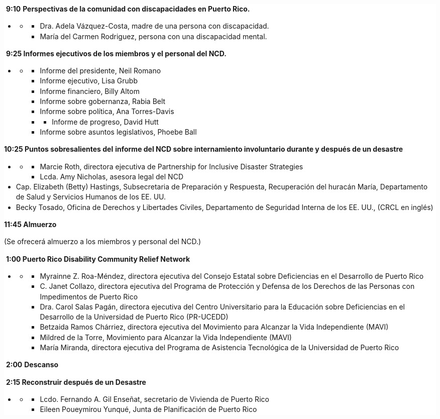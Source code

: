 

 **9:10** **Perspectivas de la comunidad con discapacidades en Puerto Rico.**

* * * Dra. Adela Vázquez-Costa, madre de una persona con discapacidad.
    * María del Carmen Rodriguez, persona con una discapacidad mental.



 **9:25 Informes ejecutivos de los miembros y el personal del NCD.**

* * * Informe del presidente, Neil Romano
    * Informe ejecutivo, Lisa Grubb
    * Informe financiero, Billy Altom
    * Informe sobre gobernanza, Rabia Belt
    * Informe sobre política, Ana Torres-Davis
    * * Informe de progreso, David Hutt 
    * Informe sobre asuntos legislativos, Phoebe Ball



**10:25 Puntos sobresalientes del** **informe del NCD sobre internamiento involuntario durante y después de un desastre**

* * * Marcie Roth, directora ejecutiva de Partnership for Inclusive Disaster Strategies
    * Lcda. Amy Nicholas, asesora legal del NCD
* Cap. Elizabeth (Betty) Hastings, Subsecretaria de Preparación y Respuesta, Recuperación del huracán María, Departamento de Salud y Servicios Humanos de los EE. UU. 
* Becky Tosado, Oficina de Derechos y Libertades Civiles, Departamento de Seguridad Interna de los EE. UU., (CRCL en inglés)



**11:45 Almuerzo**

(Se ofrecerá almuerzo a los miembros y personal del NCD.)



 **1:00 Puerto Rico Disability Community Relief Network**



* * * Myrainne Z. Roa-Méndez, directora ejecutiva del Consejo Estatal sobre Deficiencias en el Desarrollo de Puerto Rico
    * C. Janet Collazo, directora ejecutiva del Programa de Protección y Defensa de los Derechos de las Personas con Impedimentos de Puerto Rico
    * Dra. Carol Salas Pagán, directora ejecutiva del Centro Universitario para la Educación sobre Deficiencias en el Desarrollo de la Universidad de Puerto Rico (PR-UCEDD)
    * Betzaida Ramos Chárriez, directora ejecutiva del Movimiento para Alcanzar la Vida Independiente (MAVI)
    * Mildred de la Torre, Movimiento para Alcanzar la Vida Independiente (MAVI)
    * María Miranda, directora ejecutiva del Programa de Asistencia Tecnológica de la Universidad de Puerto Rico



 **2:00** **Descanso**



 **2:15 Reconstruir después de un Desastre**

* * * Lcdo. Fernando A. Gil Enseñat, secretario de Vivienda de Puerto Rico
    * Eileen Poueymirou Yunqué, Junta de Planificación de Puerto Rico
